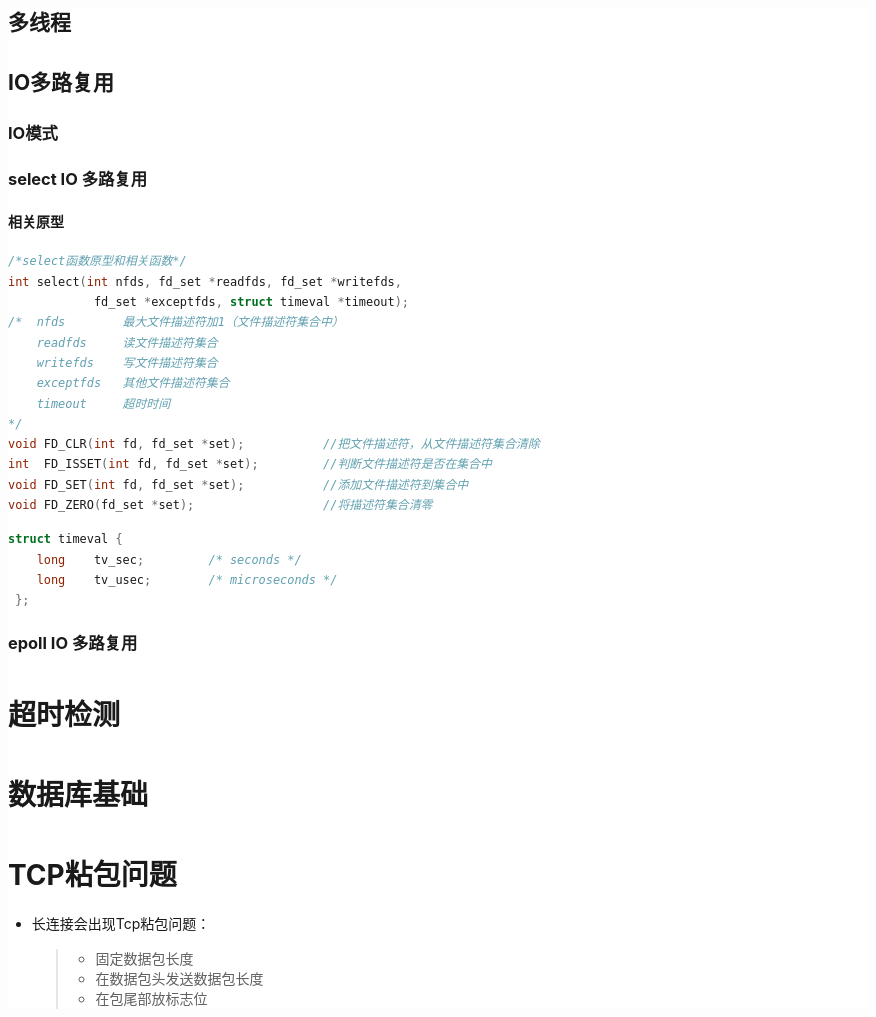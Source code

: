 ## 多线程



## IO多路复用

### IO模式



### select IO 多路复用

#### 相关原型

```c
/*select函数原型和相关函数*/ 
int select(int nfds, fd_set *readfds, fd_set *writefds,
            fd_set *exceptfds, struct timeval *timeout);
/* 	nfds		最大文件描述符加1（文件描述符集合中） 
	readfds 	读文件描述符集合 
	writefds 	写文件描述符集合 
	exceptfds 	其他文件描述符集合 
	timeout 	超时时间
*/
void FD_CLR(int fd, fd_set *set);  			//把文件描述符，从文件描述符集合清除
int  FD_ISSET(int fd, fd_set *set);			//判断文件描述符是否在集合中
void FD_SET(int fd, fd_set *set);			//添加文件描述符到集合中
void FD_ZERO(fd_set *set);					//将描述符集合清零
```

```c
struct timeval {
    long    tv_sec;         /* seconds */
    long    tv_usec;        /* microseconds */
 };
```

### epoll IO 多路复用



# 超时检测





# 数据库基础



# TCP粘包问题

- 长连接会出现Tcp粘包问题：

  > - 固定数据包长度
  > - 在数据包头发送数据包长度
  > - 在包尾部放标志位
